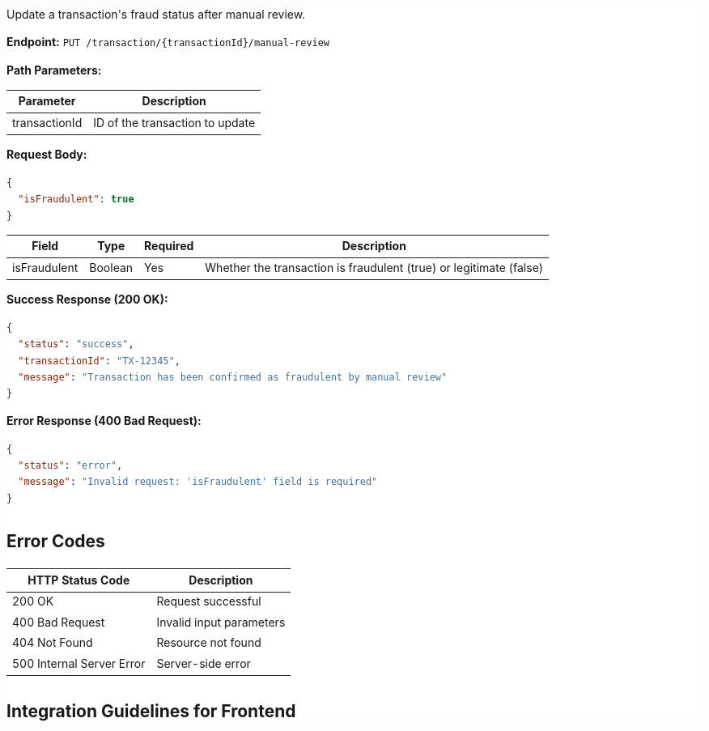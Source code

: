 Update a transaction's fraud status after manual review.

**Endpoint:** `PUT /transaction/{transactionId}/manual-review`

**Path Parameters:**

| Parameter     | Description                     |
| ------------- | ------------------------------- |
| transactionId | ID of the transaction to update |

**Request Body:**

```json
{
  "isFraudulent": true
}
```

| Field        | Type    | Required | Description                                                        |
| ------------ | ------- | -------- | ------------------------------------------------------------------ |
| isFraudulent | Boolean | Yes      | Whether the transaction is fraudulent (true) or legitimate (false) |

**Success Response (200 OK):**

```json
{
  "status": "success",
  "transactionId": "TX-12345",
  "message": "Transaction has been confirmed as fraudulent by manual review"
}
```

**Error Response (400 Bad Request):**

```json
{
  "status": "error",
  "message": "Invalid request: 'isFraudulent' field is required"
}
```

## Error Codes

| HTTP Status Code          | Description              |
| ------------------------- | ------------------------ |
| 200 OK                    | Request successful       |
| 400 Bad Request           | Invalid input parameters |
| 404 Not Found             | Resource not found       |
| 500 Internal Server Error | Server-side error        |

## Integration Guidelines for Frontend
